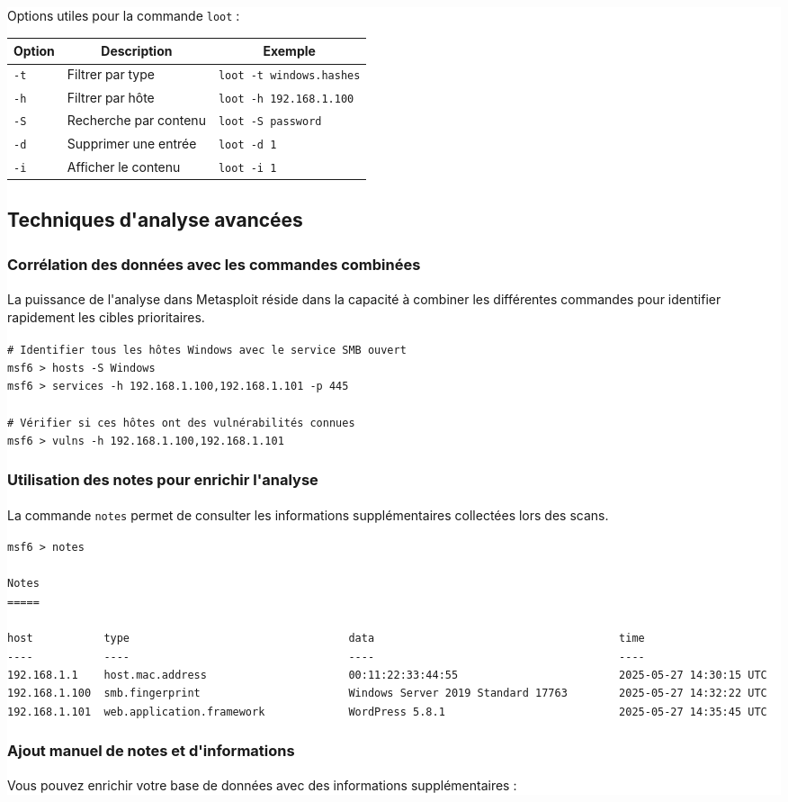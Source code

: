 Options utiles pour la commande `loot` :

| Option | Description | Exemple |
|--------|-------------|---------|
| `-t` | Filtrer par type | `loot -t windows.hashes` |
| `-h` | Filtrer par hôte | `loot -h 192.168.1.100` |
| `-S` | Recherche par contenu | `loot -S password` |
| `-d` | Supprimer une entrée | `loot -d 1` |
| `-i` | Afficher le contenu | `loot -i 1` |

## Techniques d'analyse avancées

### Corrélation des données avec les commandes combinées

La puissance de l'analyse dans Metasploit réside dans la capacité à combiner les différentes commandes pour identifier rapidement les cibles prioritaires.

```
# Identifier tous les hôtes Windows avec le service SMB ouvert
msf6 > hosts -S Windows
msf6 > services -h 192.168.1.100,192.168.1.101 -p 445

# Vérifier si ces hôtes ont des vulnérabilités connues
msf6 > vulns -h 192.168.1.100,192.168.1.101
```

### Utilisation des notes pour enrichir l'analyse

La commande `notes` permet de consulter les informations supplémentaires collectées lors des scans.

```
msf6 > notes

Notes
=====

host           type                                  data                                      time
----           ----                                  ----                                      ----
192.168.1.1    host.mac.address                      00:11:22:33:44:55                         2025-05-27 14:30:15 UTC
192.168.1.100  smb.fingerprint                       Windows Server 2019 Standard 17763        2025-05-27 14:32:22 UTC
192.168.1.101  web.application.framework             WordPress 5.8.1                           2025-05-27 14:35:45 UTC
```

### Ajout manuel de notes et d'informations

Vous pouvez enrichir votre base de données avec des informations supplémentaires :
